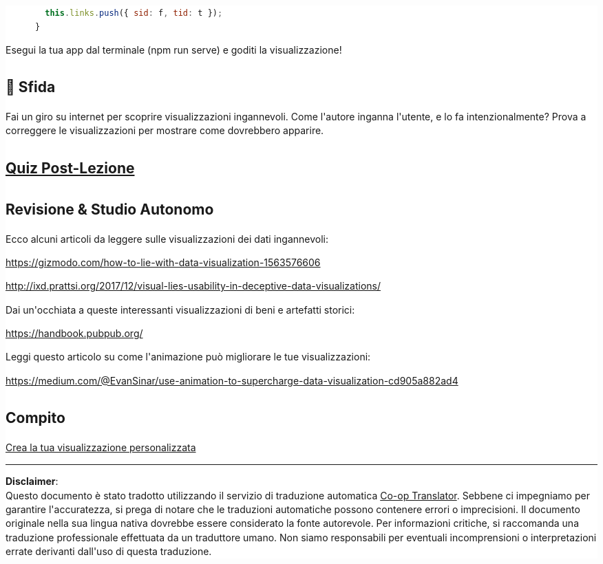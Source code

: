 ```javascript
        this.links.push({ sid: f, tid: t });
      }
  ```

Esegui la tua app dal terminale (npm run serve) e goditi la visualizzazione!

## 🚀 Sfida

Fai un giro su internet per scoprire visualizzazioni ingannevoli. Come l'autore inganna l'utente, e lo fa intenzionalmente? Prova a correggere le visualizzazioni per mostrare come dovrebbero apparire.

## [Quiz Post-Lezione](https://ff-quizzes.netlify.app/en/ds/)

## Revisione & Studio Autonomo

Ecco alcuni articoli da leggere sulle visualizzazioni dei dati ingannevoli:

https://gizmodo.com/how-to-lie-with-data-visualization-1563576606

http://ixd.prattsi.org/2017/12/visual-lies-usability-in-deceptive-data-visualizations/

Dai un'occhiata a queste interessanti visualizzazioni di beni e artefatti storici:

https://handbook.pubpub.org/

Leggi questo articolo su come l'animazione può migliorare le tue visualizzazioni:

https://medium.com/@EvanSinar/use-animation-to-supercharge-data-visualization-cd905a882ad4

## Compito

[Crea la tua visualizzazione personalizzata](assignment.md)

---

**Disclaimer**:  
Questo documento è stato tradotto utilizzando il servizio di traduzione automatica [Co-op Translator](https://github.com/Azure/co-op-translator). Sebbene ci impegniamo per garantire l'accuratezza, si prega di notare che le traduzioni automatiche possono contenere errori o imprecisioni. Il documento originale nella sua lingua nativa dovrebbe essere considerato la fonte autorevole. Per informazioni critiche, si raccomanda una traduzione professionale effettuata da un traduttore umano. Non siamo responsabili per eventuali incomprensioni o interpretazioni errate derivanti dall'uso di questa traduzione.